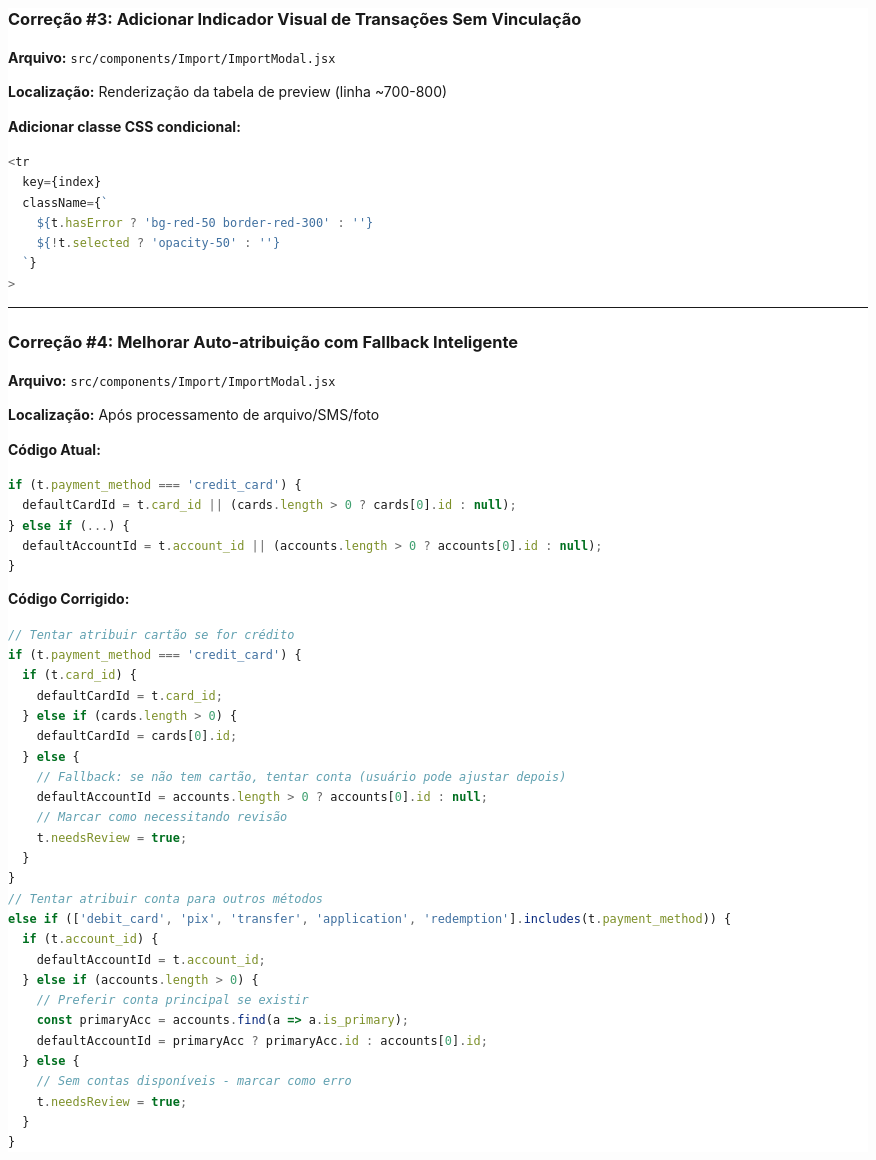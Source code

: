 
### Correção #3: Adicionar Indicador Visual de Transações Sem Vinculação

**Arquivo:** `src/components/Import/ImportModal.jsx`

**Localização:** Renderização da tabela de preview (linha ~700-800)

**Adicionar classe CSS condicional:**
```javascript
<tr 
  key={index}
  className={`
    ${t.hasError ? 'bg-red-50 border-red-300' : ''}
    ${!t.selected ? 'opacity-50' : ''}
  `}
>
```

---

### Correção #4: Melhorar Auto-atribuição com Fallback Inteligente

**Arquivo:** `src/components/Import/ImportModal.jsx`

**Localização:** Após processamento de arquivo/SMS/foto

**Código Atual:**
```javascript
if (t.payment_method === 'credit_card') {
  defaultCardId = t.card_id || (cards.length > 0 ? cards[0].id : null);
} else if (...) {
  defaultAccountId = t.account_id || (accounts.length > 0 ? accounts[0].id : null);
}
```

**Código Corrigido:**
```javascript
// Tentar atribuir cartão se for crédito
if (t.payment_method === 'credit_card') {
  if (t.card_id) {
    defaultCardId = t.card_id;
  } else if (cards.length > 0) {
    defaultCardId = cards[0].id;
  } else {
    // Fallback: se não tem cartão, tentar conta (usuário pode ajustar depois)
    defaultAccountId = accounts.length > 0 ? accounts[0].id : null;
    // Marcar como necessitando revisão
    t.needsReview = true;
  }
} 
// Tentar atribuir conta para outros métodos
else if (['debit_card', 'pix', 'transfer', 'application', 'redemption'].includes(t.payment_method)) {
  if (t.account_id) {
    defaultAccountId = t.account_id;
  } else if (accounts.length > 0) {
    // Preferir conta principal se existir
    const primaryAcc = accounts.find(a => a.is_primary);
    defaultAccountId = primaryAcc ? primaryAcc.id : accounts[0].id;
  } else {
    // Sem contas disponíveis - marcar como erro
    t.needsReview = true;
  }
}
```
